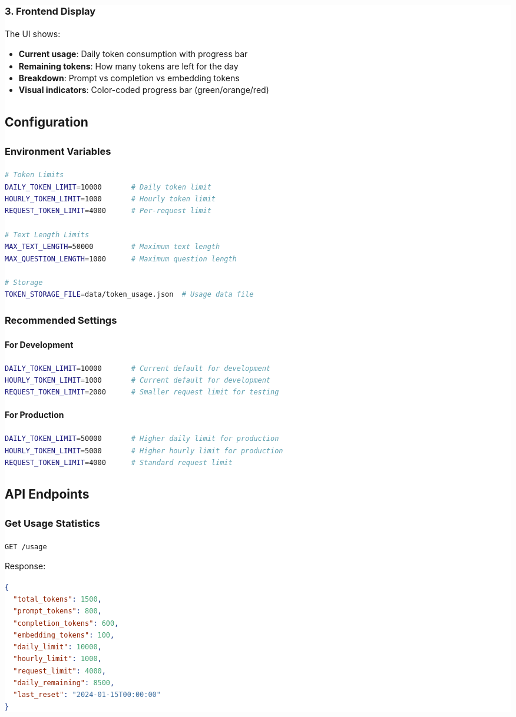 ### 3. Frontend Display
The UI shows:
- **Current usage**: Daily token consumption with progress bar
- **Remaining tokens**: How many tokens are left for the day
- **Breakdown**: Prompt vs completion vs embedding tokens
- **Visual indicators**: Color-coded progress bar (green/orange/red)

## Configuration

### Environment Variables

```bash
# Token Limits
DAILY_TOKEN_LIMIT=10000       # Daily token limit
HOURLY_TOKEN_LIMIT=1000       # Hourly token limit  
REQUEST_TOKEN_LIMIT=4000      # Per-request limit

# Text Length Limits
MAX_TEXT_LENGTH=50000         # Maximum text length
MAX_QUESTION_LENGTH=1000      # Maximum question length

# Storage
TOKEN_STORAGE_FILE=data/token_usage.json  # Usage data file
```

### Recommended Settings

#### For Development
```bash
DAILY_TOKEN_LIMIT=10000       # Current default for development
HOURLY_TOKEN_LIMIT=1000       # Current default for development
REQUEST_TOKEN_LIMIT=2000      # Smaller request limit for testing
```

#### For Production
```bash
DAILY_TOKEN_LIMIT=50000       # Higher daily limit for production
HOURLY_TOKEN_LIMIT=5000       # Higher hourly limit for production
REQUEST_TOKEN_LIMIT=4000      # Standard request limit
```

## API Endpoints

### Get Usage Statistics
```http
GET /usage
```

Response:
```json
{
  "total_tokens": 1500,
  "prompt_tokens": 800,
  "completion_tokens": 600,
  "embedding_tokens": 100,
  "daily_limit": 10000,
  "hourly_limit": 1000,
  "request_limit": 4000,
  "daily_remaining": 8500,
  "last_reset": "2024-01-15T00:00:00"
}
```
